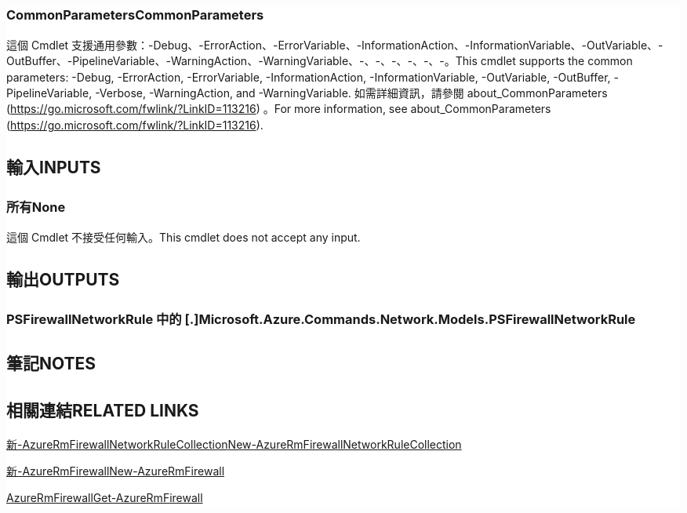 ### <span data-ttu-id="a893f-139">CommonParameters</span><span class="sxs-lookup"><span data-stu-id="a893f-139">CommonParameters</span></span>
<span data-ttu-id="a893f-140">這個 Cmdlet 支援通用參數：-Debug、-ErrorAction、-ErrorVariable、-InformationAction、-InformationVariable、-OutVariable、-OutBuffer、-PipelineVariable、-WarningAction、-WarningVariable、-、-、-、-、-、-。</span><span class="sxs-lookup"><span data-stu-id="a893f-140">This cmdlet supports the common parameters: -Debug, -ErrorAction, -ErrorVariable, -InformationAction, -InformationVariable, -OutVariable, -OutBuffer, -PipelineVariable, -Verbose, -WarningAction, and -WarningVariable.</span></span> <span data-ttu-id="a893f-141">如需詳細資訊，請參閱 about_CommonParameters (https://go.microsoft.com/fwlink/?LinkID=113216) 。</span><span class="sxs-lookup"><span data-stu-id="a893f-141">For more information, see about_CommonParameters (https://go.microsoft.com/fwlink/?LinkID=113216).</span></span>

## <span data-ttu-id="a893f-142">輸入</span><span class="sxs-lookup"><span data-stu-id="a893f-142">INPUTS</span></span>

### <span data-ttu-id="a893f-143">所有</span><span class="sxs-lookup"><span data-stu-id="a893f-143">None</span></span>
<span data-ttu-id="a893f-144">這個 Cmdlet 不接受任何輸入。</span><span class="sxs-lookup"><span data-stu-id="a893f-144">This cmdlet does not accept any input.</span></span>

## <span data-ttu-id="a893f-145">輸出</span><span class="sxs-lookup"><span data-stu-id="a893f-145">OUTPUTS</span></span>

### <span data-ttu-id="a893f-146">PSFirewallNetworkRule 中的 [.]</span><span class="sxs-lookup"><span data-stu-id="a893f-146">Microsoft.Azure.Commands.Network.Models.PSFirewallNetworkRule</span></span>

## <span data-ttu-id="a893f-147">筆記</span><span class="sxs-lookup"><span data-stu-id="a893f-147">NOTES</span></span>

## <span data-ttu-id="a893f-148">相關連結</span><span class="sxs-lookup"><span data-stu-id="a893f-148">RELATED LINKS</span></span>

[<span data-ttu-id="a893f-149">新-AzureRmFirewallNetworkRuleCollection</span><span class="sxs-lookup"><span data-stu-id="a893f-149">New-AzureRmFirewallNetworkRuleCollection</span></span>](./New-AzureRmFirewallNetworkRuleCollection.md)

[<span data-ttu-id="a893f-150">新-AzureRmFirewall</span><span class="sxs-lookup"><span data-stu-id="a893f-150">New-AzureRmFirewall</span></span>](./New-AzureRmFirewall.md)

[<span data-ttu-id="a893f-151">AzureRmFirewall</span><span class="sxs-lookup"><span data-stu-id="a893f-151">Get-AzureRmFirewall</span></span>](./Get-AzureRmFirewall.md)
